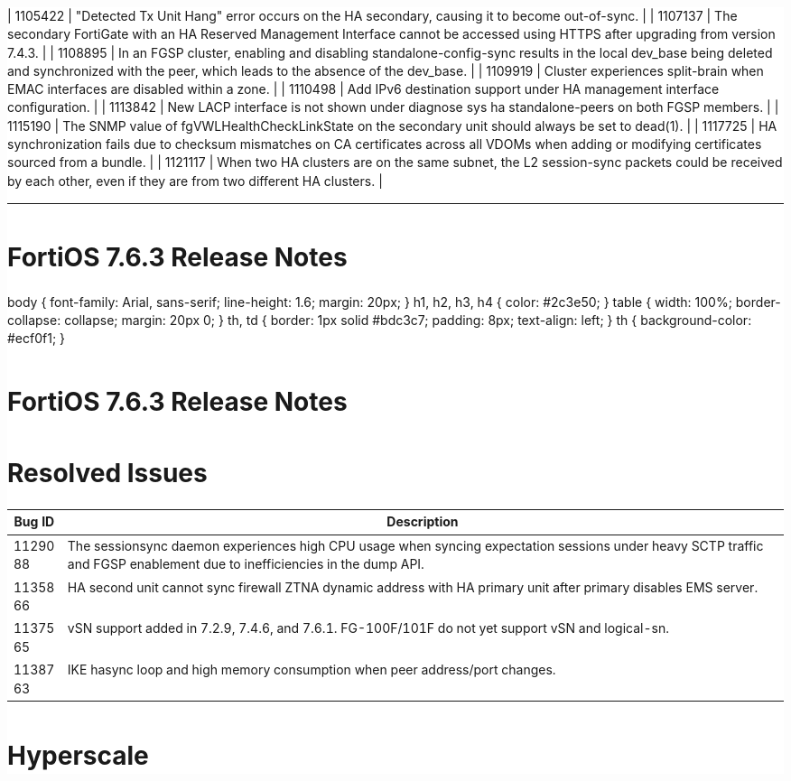 | 1105422 | "Detected Tx Unit Hang" error occurs on the HA secondary, causing it to become out-of-sync.                                                                                                        |
| 1107137 | The secondary FortiGate with an HA Reserved Management Interface cannot be accessed using HTTPS after upgrading from version 7.4.3.                                                                |
| 1108895 | In an FGSP cluster, enabling and disabling standalone-config-sync results in the local dev\_base being deleted and synchronized with the peer, which leads to the absence of the dev\_base.        |
| 1109919 | Cluster experiences split-brain when EMAC interfaces are disabled within a zone.                                                                                                                   |
| 1110498 | Add IPv6 destination support under HA management interface configuration.                                                                                                                          |
| 1113842 | New LACP interface is not shown under diagnose sys ha standalone-peers on both FGSP members.                                                                                                       |
| 1115190 | The SNMP value of fgVWLHealthCheckLinkState on the secondary unit should always be set to dead(1).                                                                                                 |
| 1117725 | HA synchronization fails due to checksum mismatches on CA certificates across all VDOMs when adding or modifying certificates sourced from a bundle.                                               |
| 1121117 | When two HA clusters are on the same subnet, the L2 session-sync packets could be received by each other, even if they are from two different HA clusters.                                         |

---
# FortiOS 7.6.3 Release Notes

body {
font-family: Arial, sans-serif;
line-height: 1.6;
margin: 20px;
}
h1, h2, h3, h4 {
color: #2c3e50;
}
table {
width: 100%;
border-collapse: collapse;
margin: 20px 0;
}
th, td {
border: 1px solid #bdc3c7;
padding: 8px;
text-align: left;
}
th {
background-color: #ecf0f1;
}

# FortiOS 7.6.3 Release Notes

# Resolved Issues

| Bug ID  | Description                                                                                                                                                             |
| ------- | ----------------------------------------------------------------------------------------------------------------------------------------------------------------------- |
| 1129088 | The sessionsync daemon experiences high CPU usage when syncing expectation sessions under heavy SCTP traffic and FGSP enablement due to inefficiencies in the dump API. |
| 1135866 | HA second unit cannot sync firewall ZTNA dynamic address with HA primary unit after primary disables EMS server.                                                        |
| 1137565 | vSN support added in 7.2.9, 7.4.6, and 7.6.1. FG-100F/101F do not yet support vSN and logical-sn.                                                                       |
| 1138763 | IKE hasync loop and high memory consumption when peer address/port changes.                                                                                             |

# Hyperscale

